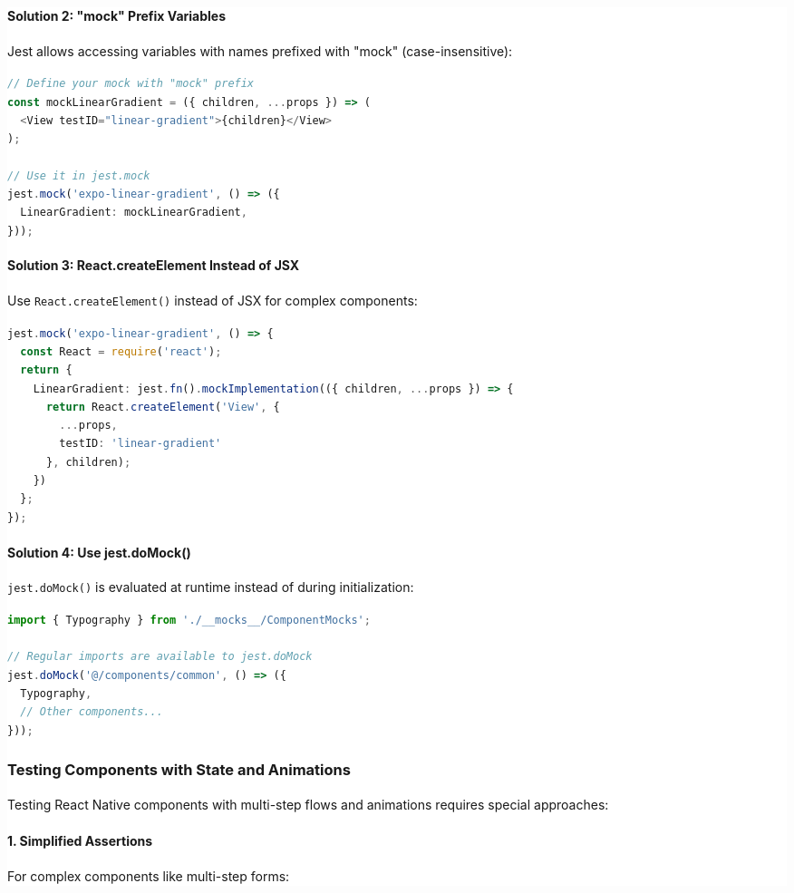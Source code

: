 #### Solution 2: "mock" Prefix Variables

Jest allows accessing variables with names prefixed with "mock" (case-insensitive):

```typescript
// Define your mock with "mock" prefix
const mockLinearGradient = ({ children, ...props }) => (
  <View testID="linear-gradient">{children}</View>
);

// Use it in jest.mock
jest.mock('expo-linear-gradient', () => ({
  LinearGradient: mockLinearGradient,
}));
```

#### Solution 3: React.createElement Instead of JSX

Use `React.createElement()` instead of JSX for complex components:

```typescript
jest.mock('expo-linear-gradient', () => {
  const React = require('react');
  return {
    LinearGradient: jest.fn().mockImplementation(({ children, ...props }) => {
      return React.createElement('View', { 
        ...props,
        testID: 'linear-gradient'
      }, children);
    })
  };
});
```

#### Solution 4: Use jest.doMock()

`jest.doMock()` is evaluated at runtime instead of during initialization:

```typescript
import { Typography } from './__mocks__/ComponentMocks';

// Regular imports are available to jest.doMock
jest.doMock('@/components/common', () => ({
  Typography,
  // Other components...
}));
```

### Testing Components with State and Animations

Testing React Native components with multi-step flows and animations requires special approaches:

#### 1. Simplified Assertions

For complex components like multi-step forms:
